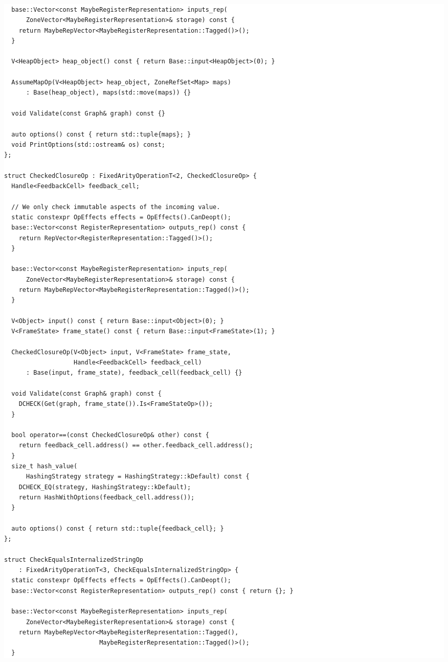 ```
  base::Vector<const MaybeRegisterRepresentation> inputs_rep(
      ZoneVector<MaybeRegisterRepresentation>& storage) const {
    return MaybeRepVector<MaybeRegisterRepresentation::Tagged()>();
  }

  V<HeapObject> heap_object() const { return Base::input<HeapObject>(0); }

  AssumeMapOp(V<HeapObject> heap_object, ZoneRefSet<Map> maps)
      : Base(heap_object), maps(std::move(maps)) {}

  void Validate(const Graph& graph) const {}

  auto options() const { return std::tuple{maps}; }
  void PrintOptions(std::ostream& os) const;
};

struct CheckedClosureOp : FixedArityOperationT<2, CheckedClosureOp> {
  Handle<FeedbackCell> feedback_cell;

  // We only check immutable aspects of the incoming value.
  static constexpr OpEffects effects = OpEffects().CanDeopt();
  base::Vector<const RegisterRepresentation> outputs_rep() const {
    return RepVector<RegisterRepresentation::Tagged()>();
  }

  base::Vector<const MaybeRegisterRepresentation> inputs_rep(
      ZoneVector<MaybeRegisterRepresentation>& storage) const {
    return MaybeRepVector<MaybeRegisterRepresentation::Tagged()>();
  }

  V<Object> input() const { return Base::input<Object>(0); }
  V<FrameState> frame_state() const { return Base::input<FrameState>(1); }

  CheckedClosureOp(V<Object> input, V<FrameState> frame_state,
                   Handle<FeedbackCell> feedback_cell)
      : Base(input, frame_state), feedback_cell(feedback_cell) {}

  void Validate(const Graph& graph) const {
    DCHECK(Get(graph, frame_state()).Is<FrameStateOp>());
  }

  bool operator==(const CheckedClosureOp& other) const {
    return feedback_cell.address() == other.feedback_cell.address();
  }
  size_t hash_value(
      HashingStrategy strategy = HashingStrategy::kDefault) const {
    DCHECK_EQ(strategy, HashingStrategy::kDefault);
    return HashWithOptions(feedback_cell.address());
  }

  auto options() const { return std::tuple{feedback_cell}; }
};

struct CheckEqualsInternalizedStringOp
    : FixedArityOperationT<3, CheckEqualsInternalizedStringOp> {
  static constexpr OpEffects effects = OpEffects().CanDeopt();
  base::Vector<const RegisterRepresentation> outputs_rep() const { return {}; }

  base::Vector<const MaybeRegisterRepresentation> inputs_rep(
      ZoneVector<MaybeRegisterRepresentation>& storage) const {
    return MaybeRepVector<MaybeRegisterRepresentation::Tagged(),
                          MaybeRegisterRepresentation::Tagged()>();
  }
```